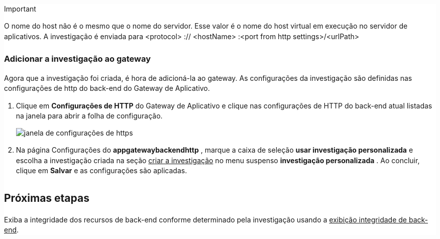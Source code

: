    > [!IMPORTANT]
   > O nome do host não é o mesmo que o nome do servidor. Esse valor é o nome do host virtual em execução no servidor de aplicativos. A investigação é enviada para \<protocol\> :// \<hostName\> :\<port from http settings\>/\<urlPath\>

### <a name="add-probe-to-the-gateway"></a>Adicionar a investigação ao gateway

Agora que a investigação foi criada, é hora de adicioná-la ao gateway. As configurações da investigação são definidas nas configurações de http do back-end do Gateway de Aplicativo.

1. Clique em **Configurações de HTTP** do Gateway de Aplicativo e clique nas configurações de HTTP do back-end atual listadas na janela para abrir a folha de configuração.

   ![janela de configurações de https][2]

2. Na página Configurações do **appgatewaybackendhttp** , marque a caixa de seleção **usar investigação personalizada** e escolha a investigação criada na seção [criar a investigação](#createprobe) no menu suspenso **investigação personalizada** .
   Ao concluir, clique em **Salvar** e as configurações são aplicadas.

## <a name="next-steps"></a>Próximas etapas

Exiba a integridade dos recursos de back-end conforme determinado pela investigação usando a [exibição integridade de back-end](https://docs.microsoft.com/azure/application-gateway/application-gateway-diagnostics#back-end-health).

[1]: ./media/application-gateway-create-probe-portal/figure1.png
[2]: ./media/application-gateway-create-probe-portal/figure2.png
[4]: ./media/application-gateway-create-probe-portal/figure4.png
[5]: ./media/application-gateway-create-probe-portal/figure5.png
[6]: ./media/application-gateway-create-probe-portal/figure6.png
